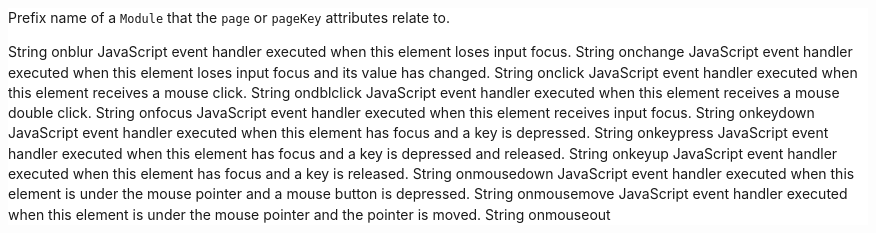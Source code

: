 <td align="left"><p>Prefix name of a <code>Module</code> that the <code>page</code> or <code>pageKey</code> attributes relate to.</p></td>
<td align="left">String</td>
</tr>
<tr class="odd">
<td align="left">onblur</td>
<td align="left">JavaScript event handler executed when this element loses input focus.</td>
<td align="left">String</td>
</tr>
<tr class="even">
<td align="left">onchange</td>
<td align="left">JavaScript event handler executed when this element loses input focus and its value has changed.</td>
<td align="left">String</td>
</tr>
<tr class="odd">
<td align="left">onclick</td>
<td align="left">JavaScript event handler executed when this element receives a mouse click.</td>
<td align="left">String</td>
</tr>
<tr class="even">
<td align="left">ondblclick</td>
<td align="left">JavaScript event handler executed when this element receives a mouse double click.</td>
<td align="left">String</td>
</tr>
<tr class="odd">
<td align="left">onfocus</td>
<td align="left">JavaScript event handler executed when this element receives input focus.</td>
<td align="left">String</td>
</tr>
<tr class="even">
<td align="left">onkeydown</td>
<td align="left">JavaScript event handler executed when this element has focus and a key is depressed.</td>
<td align="left">String</td>
</tr>
<tr class="odd">
<td align="left">onkeypress</td>
<td align="left">JavaScript event handler executed when this element has focus and a key is depressed and released.</td>
<td align="left">String</td>
</tr>
<tr class="even">
<td align="left">onkeyup</td>
<td align="left">JavaScript event handler executed when this element has focus and a key is released.</td>
<td align="left">String</td>
</tr>
<tr class="odd">
<td align="left">onmousedown</td>
<td align="left">JavaScript event handler executed when this element is under the mouse pointer and a mouse button is depressed.</td>
<td align="left">String</td>
</tr>
<tr class="even">
<td align="left">onmousemove</td>
<td align="left">JavaScript event handler executed when this element is under the mouse pointer and the pointer is moved.</td>
<td align="left">String</td>
</tr>
<tr class="odd">
<td align="left">onmouseout</td>